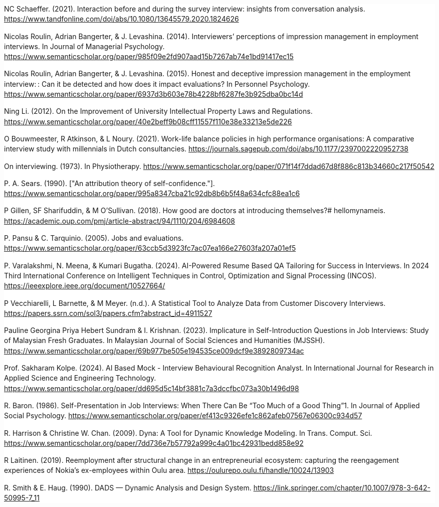 NC Schaeffer. (2021). Interaction before and during the survey interview: insights from conversation analysis. https://www.tandfonline.com/doi/abs/10.1080/13645579.2020.1824626

Nicolas Roulin, Adrian Bangerter, & J. Levashina. (2014). Interviewers’ perceptions of impression management in employment interviews. In Journal of Managerial Psychology. https://www.semanticscholar.org/paper/985f09e2fd907aad15b7267ab74e1bd91417ec15

Nicolas Roulin, Adrian Bangerter, & J. Levashina. (2015). Honest and deceptive impression management in the employment interview: : Can it be detected and how does it impact evaluations? In Personnel Psychology. https://www.semanticscholar.org/paper/6937d3b603e78b4228bf6287fe3b925dba0bc14d

Ning Li. (2012). On the Improvement of University Intellectual Property Laws and Regulations. https://www.semanticscholar.org/paper/40e2beff9b08cff11557f110e38e33213e5de226

O Bouwmeester, R Atkinson, & L Noury. (2021). Work-life balance policies in high performance organisations: A comparative interview study with millennials in Dutch consultancies. https://journals.sagepub.com/doi/abs/10.1177/2397002220952738

On interviewing. (1973). In Physiotherapy. https://www.semanticscholar.org/paper/071f14f7ddad67d8f886c813b34660c217f50542

P. A. Sears. (1990). ["An attribution theory of self-confidence."]. https://www.semanticscholar.org/paper/995a8347cba21c92db8b6b5f48a634cfc88ea1c6

P Gillen, SF Sharifuddin, & M O’Sullivan. (2018). How good are doctors at introducing themselves?# hellomynameis. https://academic.oup.com/pmj/article-abstract/94/1110/204/6984608

P. Pansu & C. Tarquinio. (2005). Jobs and evaluations. https://www.semanticscholar.org/paper/63ccb5d3923fc7ac07ea166e27603fa207a01ef5

P. Varalakshmi, N. Meena, & Kumari Bugatha. (2024). AI-Powered Resume Based QA Tailoring for Success in Interviews. In 2024 Third International Conference on Intelligent Techniques in Control, Optimization and Signal Processing (INCOS). https://ieeexplore.ieee.org/document/10527664/

P Vecchiarelli, L Barnette, & M Meyer. (n.d.). A Statistical Tool to Analyze Data from Customer Discovery Interviews. https://papers.ssrn.com/sol3/papers.cfm?abstract_id=4911527

Pauline Georgina Priya Hebert Sundram & I. Krishnan. (2023). Implicature in Self-Introduction Questions in Job Interviews: Study of Malaysian Fresh Graduates. In Malaysian Journal of Social Sciences and Humanities (MJSSH). https://www.semanticscholar.org/paper/69b977be505e194535ce009dcf9e3892809734ac

Prof. Sakharam Kolpe. (2024). AI Based Mock - Interview Behavioural Recognition Analyst. In International Journal for Research in Applied Science and Engineering Technology. https://www.semanticscholar.org/paper/dd695d5c14bf3881c7a3dccfbc073a30b1496d98

R. Baron. (1986). Self-Presentation in Job Interviews: When There Can Be “Too Much of a Good Thing”1. In Journal of Applied Social Psychology. https://www.semanticscholar.org/paper/ef413c9326efe1c862afeb07567e06300c934d57

R. Harrison & Christine W. Chan. (2009). Dyna: A Tool for Dynamic Knowledge Modeling. In Trans. Comput. Sci. https://www.semanticscholar.org/paper/7dd736e7b57792a999c4a01bc42931bedd858e92

R Laitinen. (2019). Reemployment after structural change in an entrepreneurial ecosystem: capturing the reengagement experiences of Nokia’s ex-employees within Oulu area. https://oulurepo.oulu.fi/handle/10024/13903

R. Smith & E. Haug. (1990). DADS — Dynamic Analysis and Design System. https://link.springer.com/chapter/10.1007/978-3-642-50995-7_11
